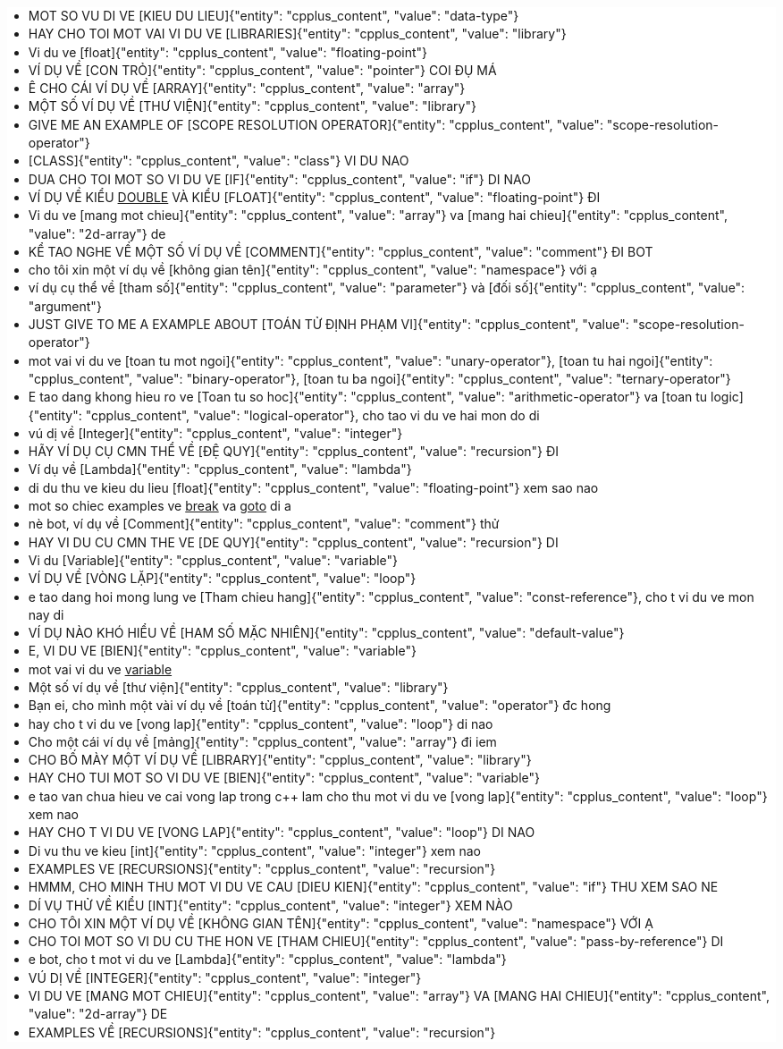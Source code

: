 - MOT SO VU DI VE [KIEU DU LIEU]{"entity": "cpplus_content", "value": "data-type"}
- HAY CHO TOI MOT VAI VI DU VE [LIBRARIES]{"entity": "cpplus_content", "value": "library"}
- Vi du ve [float]{"entity": "cpplus_content", "value": "floating-point"}
- VÍ DỤ VỀ [CON TRỎ]{"entity": "cpplus_content", "value": "pointer"} COI ĐỤ MÁ
- Ê CHO CÁI VÍ DỤ VỀ [ARRAY]{"entity": "cpplus_content", "value": "array"}
- MỘT SỐ VÍ DỤ VỀ [THƯ VIỆN]{"entity": "cpplus_content", "value": "library"}
- GIVE ME AN EXAMPLE OF [SCOPE RESOLUTION OPERATOR]{"entity": "cpplus_content", "value": "scope-resolution-operator"}
- [CLASS]{"entity": "cpplus_content", "value": "class"} VI DU NAO
- DUA CHO TOI MOT SO VI DU VE [IF]{"entity": "cpplus_content", "value": "if"} DI NAO
- VÍ DỤ VỀ KIỂU [DOUBLE](CPPLUS_CONTENT) VÀ KIỂU [FLOAT]{"entity": "cpplus_content", "value": "floating-point"} ĐI
- Vi du ve [mang mot chieu]{"entity": "cpplus_content", "value": "array"} va [mang hai chieu]{"entity": "cpplus_content", "value": "2d-array"} de
- KỂ TAO NGHE VỀ MỘT SỐ VÍ DỤ VỀ [COMMENT]{"entity": "cpplus_content", "value": "comment"} ĐI BOT
- cho tôi xin một ví dụ về [không gian tên]{"entity": "cpplus_content", "value": "namespace"} với ạ
- ví dụ cụ thể về [tham số]{"entity": "cpplus_content", "value": "parameter"} và [đối số]{"entity": "cpplus_content", "value": "argument"}
- JUST GIVE TO ME A EXAMPLE ABOUT [TOÁN TỬ ĐỊNH PHẠM VI]{"entity": "cpplus_content", "value": "scope-resolution-operator"}
- mot vai vi du ve [toan tu mot ngoi]{"entity": "cpplus_content", "value": "unary-operator"}, [toan tu hai ngoi]{"entity": "cpplus_content", "value": "binary-operator"}, [toan tu ba ngoi]{"entity": "cpplus_content", "value": "ternary-operator"}
- E tao dang khong hieu ro ve [Toan tu so hoc]{"entity": "cpplus_content", "value": "arithmetic-operator"} va [toan tu logic]{"entity": "cpplus_content", "value": "logical-operator"}, cho tao vi du ve hai mon do di
- vú dị về [Integer]{"entity": "cpplus_content", "value": "integer"}
- HÃY VÍ DỤ CỤ CMN THỂ VỀ [ĐỆ QUY]{"entity": "cpplus_content", "value": "recursion"} ĐI
- Ví dụ về [Lambda]{"entity": "cpplus_content", "value": "lambda"}
- di du thu ve kieu du lieu [float]{"entity": "cpplus_content", "value": "floating-point"} xem sao nao
- mot so chiec examples ve [break](cpplus_content) va [goto](cpplus_content) di a
- nè bot, ví dụ về [Comment]{"entity": "cpplus_content", "value": "comment"} thử
- HAY VI DU CU CMN THE VE [DE QUY]{"entity": "cpplus_content", "value": "recursion"} DI
- Vi du [Variable]{"entity": "cpplus_content", "value": "variable"}
- VÍ DỤ VỀ [VÒNG LẶP]{"entity": "cpplus_content", "value": "loop"}
- e tao dang hoi mong lung ve [Tham chieu hang]{"entity": "cpplus_content", "value": "const-reference"}, cho t vi du ve mon nay di
- VÍ DỤ NÀO KHÓ HIỂU VỀ [HAM SỐ MẶC NHIÊN]{"entity": "cpplus_content", "value": "default-value"}
- E, VI DU VE [BIEN]{"entity": "cpplus_content", "value": "variable"}
- mot vai vi du ve [variable](cpplus_content)
- Một số ví dụ về [thư viện]{"entity": "cpplus_content", "value": "library"}
- Bạn ei, cho mình một vài ví dụ về [toán tử]{"entity": "cpplus_content", "value": "operator"} đc hong
- hay cho t vi du ve [vong lap]{"entity": "cpplus_content", "value": "loop"} di nao
- Cho một cái ví dụ về [mảng]{"entity": "cpplus_content", "value": "array"} đi iem
- CHO BỐ MÀY MỘT VÍ DỤ VỀ [LIBRARY]{"entity": "cpplus_content", "value": "library"}
- HAY CHO TUI MOT SO VI DU VE [BIEN]{"entity": "cpplus_content", "value": "variable"}
- e tao van chua hieu ve cai vong lap trong c++ lam cho thu mot vi du ve [vong lap]{"entity": "cpplus_content", "value": "loop"} xem nao
- HAY CHO T VI DU VE [VONG LAP]{"entity": "cpplus_content", "value": "loop"} DI NAO
- Di vu thu ve kieu [int]{"entity": "cpplus_content", "value": "integer"} xem nao
- EXAMPLES VE [RECURSIONS]{"entity": "cpplus_content", "value": "recursion"}
- HMMM, CHO MINH THU MOT VI DU VE CAU [DIEU KIEN]{"entity": "cpplus_content", "value": "if"} THU XEM SAO NE
- DÍ VỤ THỬ VỀ KIỂU [INT]{"entity": "cpplus_content", "value": "integer"} XEM NÀO
- CHO TÔI XIN MỘT VÍ DỤ VỀ [KHÔNG GIAN TÊN]{"entity": "cpplus_content", "value": "namespace"} VỚI Ạ
- CHO TOI MOT SO VI DU CU THE HON VE [THAM CHIEU]{"entity": "cpplus_content", "value": "pass-by-reference"} DI
- e bot, cho t mot vi du ve [Lambda]{"entity": "cpplus_content", "value": "lambda"}
- VÚ DỊ VỀ [INTEGER]{"entity": "cpplus_content", "value": "integer"}
- VI DU VE [MANG MOT CHIEU]{"entity": "cpplus_content", "value": "array"} VA [MANG HAI CHIEU]{"entity": "cpplus_content", "value": "2d-array"} DE
- EXAMPLES VỀ [RECURSIONS]{"entity": "cpplus_content", "value": "recursion"}